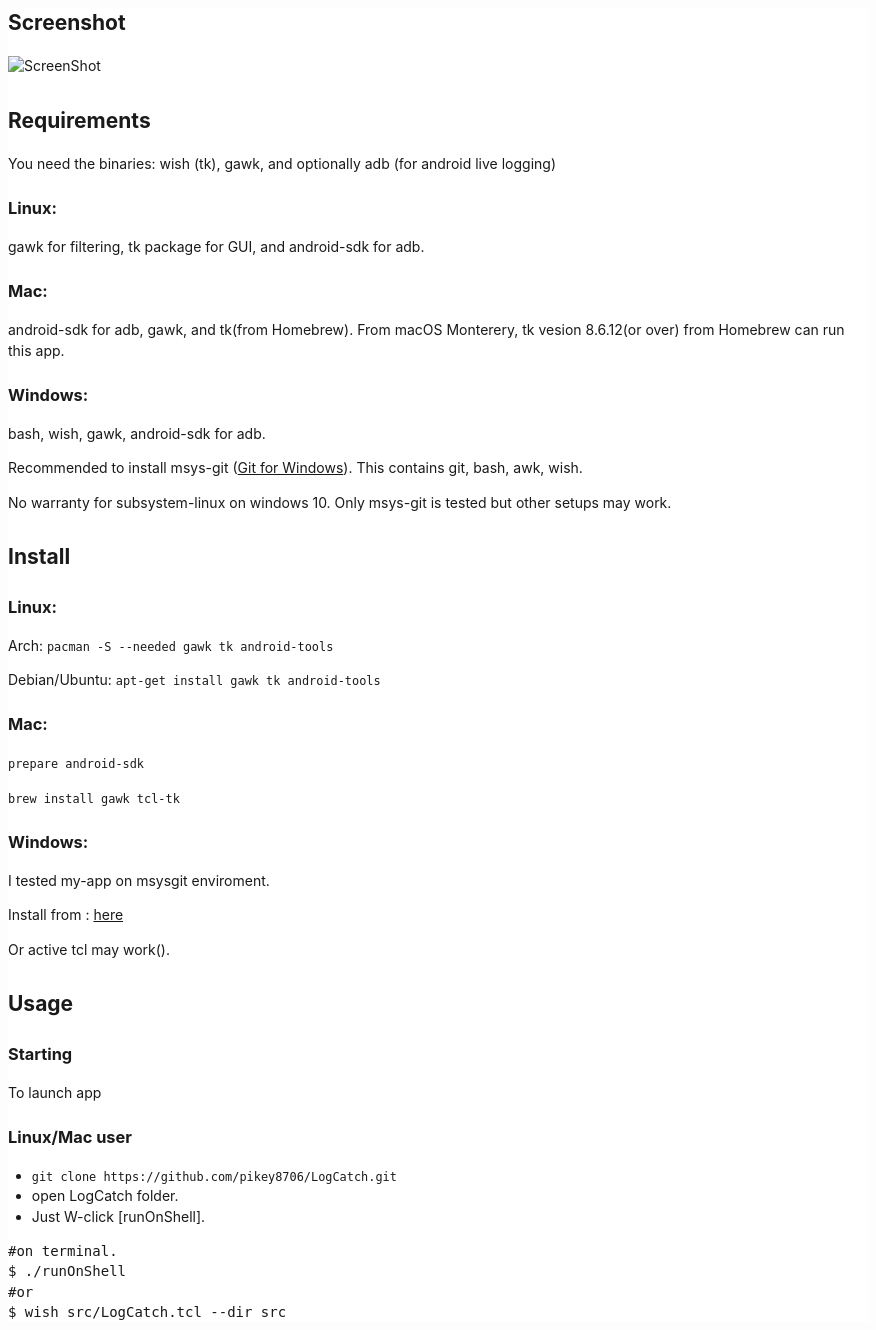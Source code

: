 

## Screenshot
![ScreenShot](https://raw.github.com/pikey8706/LogCatch/master/screenshot_on_mac.png)

## Requirements
You need the binaries: wish (tk), gawk, and optionally adb (for android live logging)

### Linux:
gawk for filtering, tk package for GUI, and android-sdk for adb.

### Mac:
android-sdk for adb, gawk, and tk(from Homebrew).
From macOS Monterery, tk vesion 8.6.12(or over) from Homebrew can run this app.

### Windows:
bash, wish, gawk, android-sdk for adb.

Recommended to install msys-git ([Git for Windows](https://git-for-windows.github.io/)). This contains git, bash, awk, wish.

No warranty for subsystem-linux on windows 10. Only msys-git is tested but other setups may work.

## Install
### Linux:
Arch:
`pacman -S --needed gawk tk android-tools`

Debian/Ubuntu:
`apt-get install gawk tk android-tools`

### Mac:
`prepare android-sdk`

`brew install gawk tcl-tk`

### Windows:
I tested my-app on msysgit enviroment.

Install from : [here](https://git-for-windows.github.io/)

Or active tcl may work().

## Usage
### Starting
To launch app

### Linux/Mac user
- `git clone https://github.com/pikey8706/LogCatch.git`
- open LogCatch folder.
- Just W-click [runOnShell].
<pre>
#on terminal.
$ ./runOnShell
#or
$ wish src/LogCatch.tcl --dir src
</pre>
